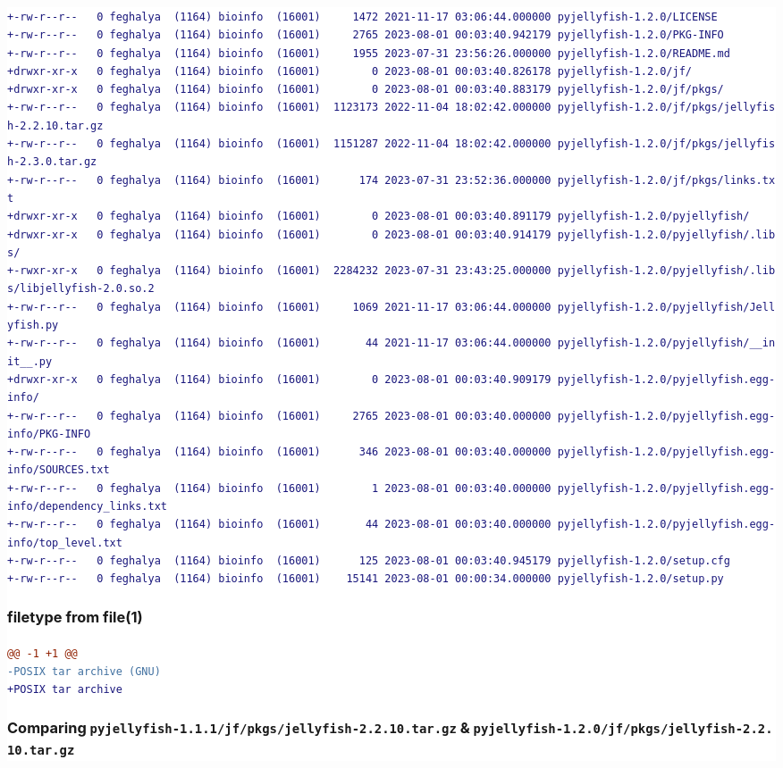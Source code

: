 ```diff
+-rw-r--r--   0 feghalya  (1164) bioinfo  (16001)     1472 2021-11-17 03:06:44.000000 pyjellyfish-1.2.0/LICENSE
+-rw-r--r--   0 feghalya  (1164) bioinfo  (16001)     2765 2023-08-01 00:03:40.942179 pyjellyfish-1.2.0/PKG-INFO
+-rw-r--r--   0 feghalya  (1164) bioinfo  (16001)     1955 2023-07-31 23:56:26.000000 pyjellyfish-1.2.0/README.md
+drwxr-xr-x   0 feghalya  (1164) bioinfo  (16001)        0 2023-08-01 00:03:40.826178 pyjellyfish-1.2.0/jf/
+drwxr-xr-x   0 feghalya  (1164) bioinfo  (16001)        0 2023-08-01 00:03:40.883179 pyjellyfish-1.2.0/jf/pkgs/
+-rw-r--r--   0 feghalya  (1164) bioinfo  (16001)  1123173 2022-11-04 18:02:42.000000 pyjellyfish-1.2.0/jf/pkgs/jellyfish-2.2.10.tar.gz
+-rw-r--r--   0 feghalya  (1164) bioinfo  (16001)  1151287 2022-11-04 18:02:42.000000 pyjellyfish-1.2.0/jf/pkgs/jellyfish-2.3.0.tar.gz
+-rw-r--r--   0 feghalya  (1164) bioinfo  (16001)      174 2023-07-31 23:52:36.000000 pyjellyfish-1.2.0/jf/pkgs/links.txt
+drwxr-xr-x   0 feghalya  (1164) bioinfo  (16001)        0 2023-08-01 00:03:40.891179 pyjellyfish-1.2.0/pyjellyfish/
+drwxr-xr-x   0 feghalya  (1164) bioinfo  (16001)        0 2023-08-01 00:03:40.914179 pyjellyfish-1.2.0/pyjellyfish/.libs/
+-rwxr-xr-x   0 feghalya  (1164) bioinfo  (16001)  2284232 2023-07-31 23:43:25.000000 pyjellyfish-1.2.0/pyjellyfish/.libs/libjellyfish-2.0.so.2
+-rw-r--r--   0 feghalya  (1164) bioinfo  (16001)     1069 2021-11-17 03:06:44.000000 pyjellyfish-1.2.0/pyjellyfish/Jellyfish.py
+-rw-r--r--   0 feghalya  (1164) bioinfo  (16001)       44 2021-11-17 03:06:44.000000 pyjellyfish-1.2.0/pyjellyfish/__init__.py
+drwxr-xr-x   0 feghalya  (1164) bioinfo  (16001)        0 2023-08-01 00:03:40.909179 pyjellyfish-1.2.0/pyjellyfish.egg-info/
+-rw-r--r--   0 feghalya  (1164) bioinfo  (16001)     2765 2023-08-01 00:03:40.000000 pyjellyfish-1.2.0/pyjellyfish.egg-info/PKG-INFO
+-rw-r--r--   0 feghalya  (1164) bioinfo  (16001)      346 2023-08-01 00:03:40.000000 pyjellyfish-1.2.0/pyjellyfish.egg-info/SOURCES.txt
+-rw-r--r--   0 feghalya  (1164) bioinfo  (16001)        1 2023-08-01 00:03:40.000000 pyjellyfish-1.2.0/pyjellyfish.egg-info/dependency_links.txt
+-rw-r--r--   0 feghalya  (1164) bioinfo  (16001)       44 2023-08-01 00:03:40.000000 pyjellyfish-1.2.0/pyjellyfish.egg-info/top_level.txt
+-rw-r--r--   0 feghalya  (1164) bioinfo  (16001)      125 2023-08-01 00:03:40.945179 pyjellyfish-1.2.0/setup.cfg
+-rw-r--r--   0 feghalya  (1164) bioinfo  (16001)    15141 2023-08-01 00:00:34.000000 pyjellyfish-1.2.0/setup.py
```

### filetype from file(1)

```diff
@@ -1 +1 @@
-POSIX tar archive (GNU)
+POSIX tar archive
```

### Comparing `pyjellyfish-1.1.1/jf/pkgs/jellyfish-2.2.10.tar.gz` & `pyjellyfish-1.2.0/jf/pkgs/jellyfish-2.2.10.tar.gz`
